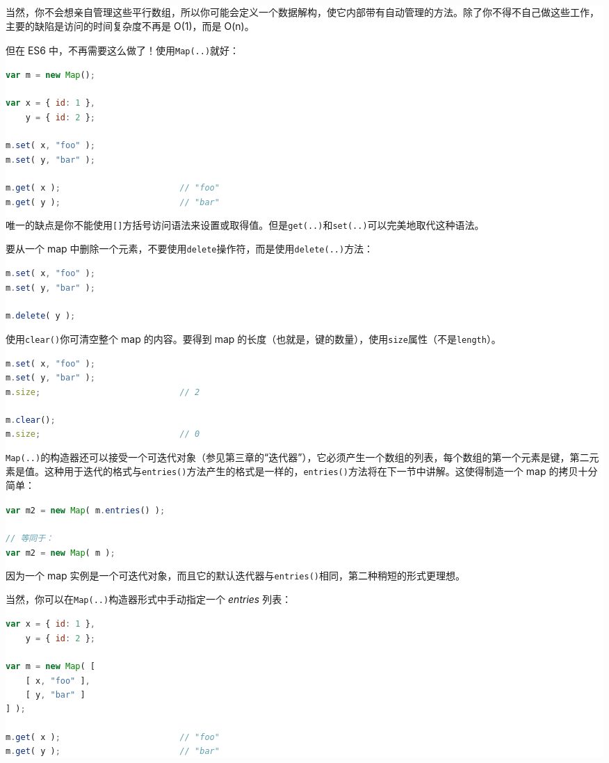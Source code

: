 ```js
```

当然，你不会想亲自管理这些平行数组，所以你可能会定义一个数据解构，使它内部带有自动管理的方法。除了你不得不自己做这些工作，主要的缺陷是访问的时间复杂度不再是 O(1)，而是 O(n)。

但在 ES6 中，不再需要这么做了！使用`Map(..)`就好：

```js
var m = new Map();

var x = { id: 1 },
    y = { id: 2 };

m.set( x, "foo" );
m.set( y, "bar" );

m.get( x );                        // "foo"
m.get( y );                        // "bar"
```

唯一的缺点是你不能使用`[]`方括号访问语法来设置或取得值。但是`get(..)`和`set(..)`可以完美地取代这种语法。

要从一个 map 中删除一个元素，不要使用`delete`操作符，而是使用`delete(..)`方法：

```js
m.set( x, "foo" );
m.set( y, "bar" );

m.delete( y );
```

使用`clear()`你可清空整个 map 的内容。要得到 map 的长度（也就是，键的数量），使用`size`属性（不是`length`）。

```js
m.set( x, "foo" );
m.set( y, "bar" );
m.size;                            // 2

m.clear();
m.size;                            // 0
```

`Map(..)`的构造器还可以接受一个可迭代对象（参见第三章的“迭代器”），它必须产生一个数组的列表，每个数组的第一个元素是键，第二元素是值。这种用于迭代的格式与`entries()`方法产生的格式是一样的，`entries()`方法将在下一节中讲解。这使得制造一个 map 的拷贝十分简单：

```js
var m2 = new Map( m.entries() );

// 等同于：
var m2 = new Map( m );
```

因为一个 map 实例是一个可迭代对象，而且它的默认迭代器与`entries()`相同，第二种稍短的形式更理想。

当然，你可以在`Map(..)`构造器形式中手动指定一个 *entries* 列表：

```js
var x = { id: 1 },
    y = { id: 2 };

var m = new Map( [
    [ x, "foo" ],
    [ y, "bar" ]
] );

m.get( x );                        // "foo"
m.get( y );                        // "bar"
```
